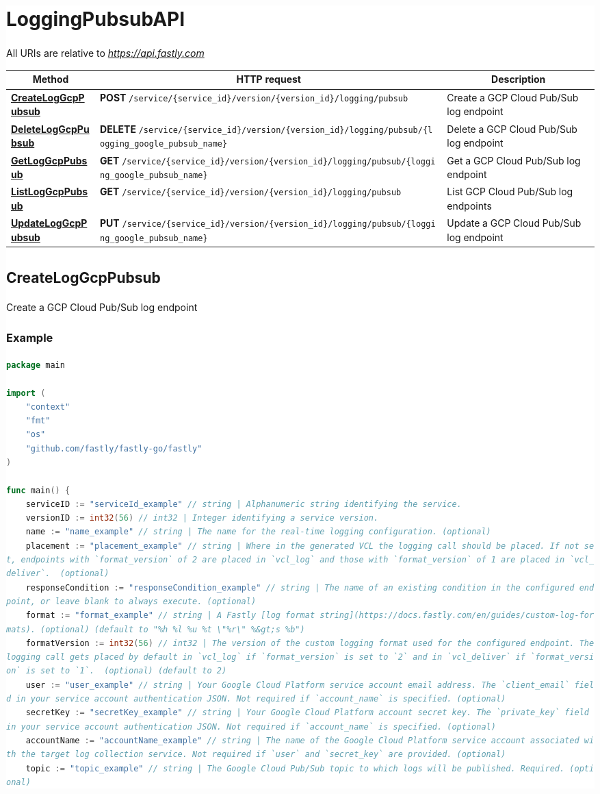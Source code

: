 # LoggingPubsubAPI

All URIs are relative to *https://api.fastly.com*

Method | HTTP request | Description
------------- | ------------- | -------------
[**CreateLogGcpPubsub**](LoggingPubsubAPI.md#CreateLogGcpPubsub) | **POST** `/service/{service_id}/version/{version_id}/logging/pubsub` | Create a GCP Cloud Pub/Sub log endpoint
[**DeleteLogGcpPubsub**](LoggingPubsubAPI.md#DeleteLogGcpPubsub) | **DELETE** `/service/{service_id}/version/{version_id}/logging/pubsub/{logging_google_pubsub_name}` | Delete a GCP Cloud Pub/Sub log endpoint
[**GetLogGcpPubsub**](LoggingPubsubAPI.md#GetLogGcpPubsub) | **GET** `/service/{service_id}/version/{version_id}/logging/pubsub/{logging_google_pubsub_name}` | Get a GCP Cloud Pub/Sub log endpoint
[**ListLogGcpPubsub**](LoggingPubsubAPI.md#ListLogGcpPubsub) | **GET** `/service/{service_id}/version/{version_id}/logging/pubsub` | List GCP Cloud Pub/Sub log endpoints
[**UpdateLogGcpPubsub**](LoggingPubsubAPI.md#UpdateLogGcpPubsub) | **PUT** `/service/{service_id}/version/{version_id}/logging/pubsub/{logging_google_pubsub_name}` | Update a GCP Cloud Pub/Sub log endpoint



## CreateLogGcpPubsub

Create a GCP Cloud Pub/Sub log endpoint



### Example

```go
package main

import (
    "context"
    "fmt"
    "os"
    "github.com/fastly/fastly-go/fastly"
)

func main() {
    serviceID := "serviceId_example" // string | Alphanumeric string identifying the service.
    versionID := int32(56) // int32 | Integer identifying a service version.
    name := "name_example" // string | The name for the real-time logging configuration. (optional)
    placement := "placement_example" // string | Where in the generated VCL the logging call should be placed. If not set, endpoints with `format_version` of 2 are placed in `vcl_log` and those with `format_version` of 1 are placed in `vcl_deliver`.  (optional)
    responseCondition := "responseCondition_example" // string | The name of an existing condition in the configured endpoint, or leave blank to always execute. (optional)
    format := "format_example" // string | A Fastly [log format string](https://docs.fastly.com/en/guides/custom-log-formats). (optional) (default to "%h %l %u %t \"%r\" %&gt;s %b")
    formatVersion := int32(56) // int32 | The version of the custom logging format used for the configured endpoint. The logging call gets placed by default in `vcl_log` if `format_version` is set to `2` and in `vcl_deliver` if `format_version` is set to `1`.  (optional) (default to 2)
    user := "user_example" // string | Your Google Cloud Platform service account email address. The `client_email` field in your service account authentication JSON. Not required if `account_name` is specified. (optional)
    secretKey := "secretKey_example" // string | Your Google Cloud Platform account secret key. The `private_key` field in your service account authentication JSON. Not required if `account_name` is specified. (optional)
    accountName := "accountName_example" // string | The name of the Google Cloud Platform service account associated with the target log collection service. Not required if `user` and `secret_key` are provided. (optional)
    topic := "topic_example" // string | The Google Cloud Pub/Sub topic to which logs will be published. Required. (optional)
```